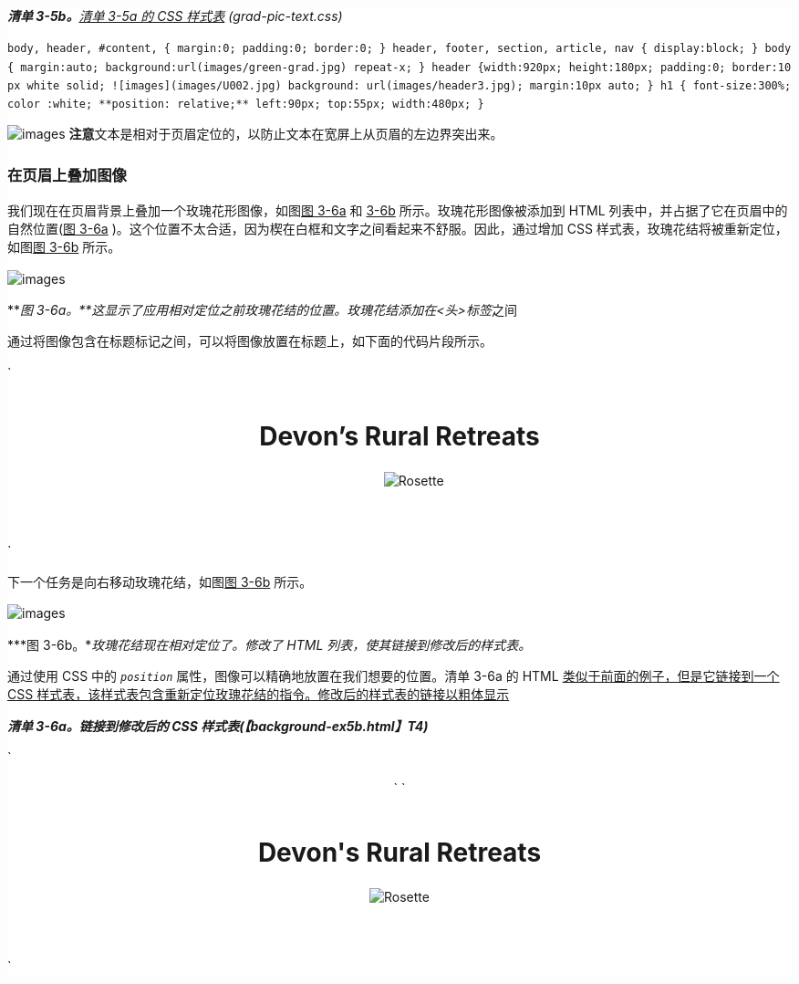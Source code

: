 ***清单 3-5b。**[清单 3-5a 的 CSS 样式表](#list_3_5a) (grad-pic-text.css)*

`body, header, #content, { margin:0; padding:0; border:0;
}
header, footer, section, article, nav { display:block;
}
body { margin:auto; background:url(images/green-grad.jpg) repeat-x;
}
header {width:920px; height:180px; padding:0; border:10px white solid; ![images](images/U002.jpg)
background: url(images/header3.jpg); margin:10px auto;
}
h1 { font-size:300%; color :white; **position: relative;** left:90px; top:55px; width:480px;
}`

![images](images/square.jpg) **注意**文本是相对于页眉定位的，以防止文本在宽屏上从页眉的左边界突出来。

### 在页眉上叠加图像

我们现在在页眉背景上叠加一个玫瑰花形图像，如图[图 3-6a](#fig_3_6a) 和 [3-6b](#fig_3_6b) 所示。玫瑰花形图像被添加到 HTML 列表中，并占据了它在页眉中的自然位置([图 3-6a](#fig_3_6a) )。这个位置不太合适，因为楔在白框和文字之间看起来不舒服。因此，通过增加 CSS 样式表，玫瑰花结将被重新定位，如图[图 3-6b](#fig_3_6b) 所示。

![images](images/9781430242758_Fig03-06a.jpg)

***图 3-6a。**这显示了应用相对定位之前玫瑰花结的位置。玫瑰花结添加在<头>标签*之间

通过将图像包含在标题标记之间，可以将图像放置在标题上，如下面的代码片段所示。

`<header>
<h1>Devon’s Rural Retreats</h1>
        <img id="rosette" alt="Rosette" title="Rosette" height="127"![images](images/U002.jpg)` `        src="images/rosette-128.png" width="128">
</header>`

下一个任务是向右移动玫瑰花结，如图[图 3-6b](#fig_3_6b) 所示。

![images](images/9781430242758_Fig03-06b.jpg)

***图 3-6b。**玫瑰花结现在相对定位了。修改了 HTML 列表，使其链接到修改后的样式表。*

通过使用 CSS 中的 *`position`* 属性，图像可以精确地放置在我们想要的位置。清单 3-6a 的 HTML [类似于前面的例子，但是它链接到一个 CSS 样式表，该样式表包含重新定位玫瑰花结的指令。修改后的样式表的链接以粗体显示](#list_3_6a)

***清单 3-6a。**链接到修改后的 CSS 样式表**(【background-ex5b.html】T4)***

`<!doctype html>
<html lang=en>
<head>
<title>Header with re-positioned rosette</title>
<meta charset=utf-8>
<link rel="stylesheet" type="text/css" href="**rosette.css**">


</head>
<body>
<header>` `<h1>Devon&#39;s Rural Retreats</h1>
<img id="rosette" alt="Rosette" title="Rosette" height="127" ![images](images/U002.jpg)
src="images/rosette-128.png" width="128">
</header>
</body>
</html>`
